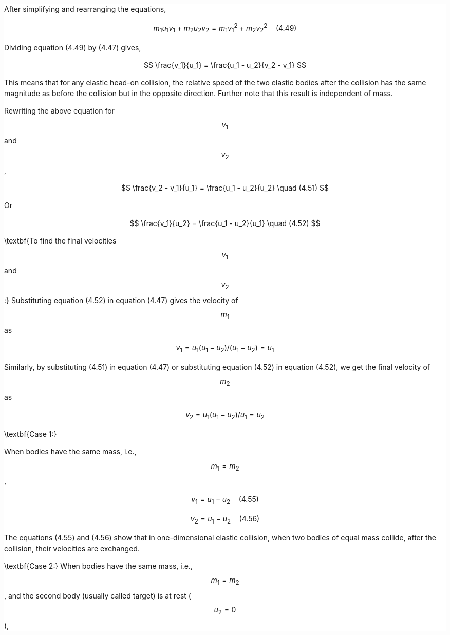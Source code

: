 After simplifying and rearranging the equations,

$$
m_1u_1v_1 + m_2u_2v_2 = m_1v_1^2 + m_2v_2^2 \quad (4.49)
$$

Dividing equation (4.49) by (4.47) gives,

$$
\frac{v_1}{u_1} = \frac{u_1 - u_2}{v_2 - v_1}
$$

This means that for any elastic head-on collision, the relative speed of the two elastic bodies after the collision has the same magnitude as before the collision but in the opposite direction. Further note that this result is independent of mass.

Rewriting the above equation for $$v_1$$ and $$v_2$$,

$$
\frac{v_2 - v_1}{u_1} = \frac{u_1 - u_2}{u_2} \quad (4.51)
$$

Or

$$
\frac{v_1}{u_2} = \frac{u_1 - u_2}{u_1} \quad (4.52)
$$

\textbf{To find the final velocities $$v_1$$ and $$v_2$$:} Substituting equation (4.52) in equation (4.47) gives the velocity of $$m_1$$ as

$$
v_1 = u_1(u_1 - u_2)/(u_1 - u_2) = u_1
$$

Similarly, by substituting (4.51) in equation (4.47) or substituting equation (4.52) in equation (4.52), we get the final velocity of $$m_2$$ as

$$
v_2 = u_1(u_1 - u_2)/u_1 = u_2
$$

\textbf{Case 1:}

When bodies have the same mass, i.e., $$m_1 = m_2$$,

$$
v_1 = u_1 - u_2 \quad (4.55)
$$

$$
v_2 = u_1 - u_2 \quad (4.56)
$$

The equations (4.55) and (4.56) show that in one-dimensional elastic collision, when two bodies of equal mass collide, after the collision, their velocities are exchanged.

\textbf{Case 2:} When bodies have the same mass, i.e., $$m_1 = m_2$$, and the second body (usually called target) is at rest ($$u_2 = 0$$),
